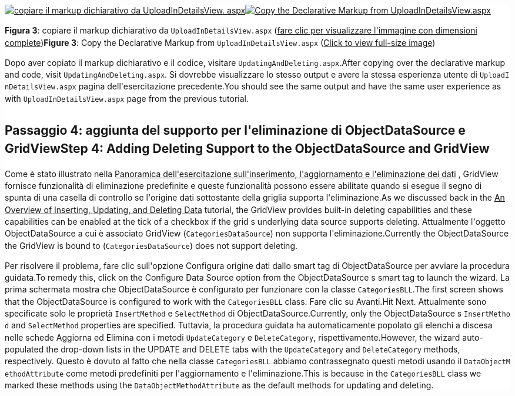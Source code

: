 <span data-ttu-id="ce53f-162">[![copiare il markup dichiarativo da UploadInDetailsView. aspx](updating-and-deleting-existing-binary-data-cs/_static/image3.gif)](updating-and-deleting-existing-binary-data-cs/_static/image5.png)</span><span class="sxs-lookup"><span data-stu-id="ce53f-162">[![Copy the Declarative Markup from UploadInDetailsView.aspx](updating-and-deleting-existing-binary-data-cs/_static/image3.gif)](updating-and-deleting-existing-binary-data-cs/_static/image5.png)</span></span>

<span data-ttu-id="ce53f-163">**Figura 3**: copiare il markup dichiarativo da `UploadInDetailsView.aspx` ([fare clic per visualizzare l'immagine con dimensioni complete](updating-and-deleting-existing-binary-data-cs/_static/image6.png))</span><span class="sxs-lookup"><span data-stu-id="ce53f-163">**Figure 3**: Copy the Declarative Markup from `UploadInDetailsView.aspx` ([Click to view full-size image](updating-and-deleting-existing-binary-data-cs/_static/image6.png))</span></span>

<span data-ttu-id="ce53f-164">Dopo aver copiato il markup dichiarativo e il codice, visitare `UpdatingAndDeleting.aspx`.</span><span class="sxs-lookup"><span data-stu-id="ce53f-164">After copying over the declarative markup and code, visit `UpdatingAndDeleting.aspx`.</span></span> <span data-ttu-id="ce53f-165">Si dovrebbe visualizzare lo stesso output e avere la stessa esperienza utente di `UploadInDetailsView.aspx` pagina dell'esercitazione precedente.</span><span class="sxs-lookup"><span data-stu-id="ce53f-165">You should see the same output and have the same user experience as with `UploadInDetailsView.aspx` page from the previous tutorial.</span></span>

## <a name="step-4-adding-deleting-support-to-the-objectdatasource-and-gridview"></a><span data-ttu-id="ce53f-166">Passaggio 4: aggiunta del supporto per l'eliminazione di ObjectDataSource e GridView</span><span class="sxs-lookup"><span data-stu-id="ce53f-166">Step 4: Adding Deleting Support to the ObjectDataSource and GridView</span></span>

<span data-ttu-id="ce53f-167">Come è stato illustrato nella [Panoramica dell'esercitazione sull'inserimento, l'aggiornamento e l'eliminazione dei dati](../editing-inserting-and-deleting-data/an-overview-of-inserting-updating-and-deleting-data-cs.md) , GridView fornisce funzionalità di eliminazione predefinite e queste funzionalità possono essere abilitate quando si esegue il segno di spunta di una casella di controllo se l'origine dati sottostante della griglia supporta l'eliminazione.</span><span class="sxs-lookup"><span data-stu-id="ce53f-167">As we discussed back in the [An Overview of Inserting, Updating, and Deleting Data](../editing-inserting-and-deleting-data/an-overview-of-inserting-updating-and-deleting-data-cs.md) tutorial, the GridView provides built-in deleting capabilities and these capabilities can be enabled at the tick of a checkbox if the grid s underlying data source supports deleting.</span></span> <span data-ttu-id="ce53f-168">Attualmente l'oggetto ObjectDataSource a cui è associato GridView (`CategoriesDataSource`) non supporta l'eliminazione.</span><span class="sxs-lookup"><span data-stu-id="ce53f-168">Currently the ObjectDataSource the GridView is bound to (`CategoriesDataSource`) does not support deleting.</span></span>

<span data-ttu-id="ce53f-169">Per risolvere il problema, fare clic sull'opzione Configura origine dati dallo smart tag di ObjectDataSource per avviare la procedura guidata.</span><span class="sxs-lookup"><span data-stu-id="ce53f-169">To remedy this, click on the Configure Data Source option from the ObjectDataSource s smart tag to launch the wizard.</span></span> <span data-ttu-id="ce53f-170">La prima schermata mostra che ObjectDataSource è configurato per funzionare con la classe `CategoriesBLL`.</span><span class="sxs-lookup"><span data-stu-id="ce53f-170">The first screen shows that the ObjectDataSource is configured to work with the `CategoriesBLL` class.</span></span> <span data-ttu-id="ce53f-171">Fare clic su Avanti.</span><span class="sxs-lookup"><span data-stu-id="ce53f-171">Hit Next.</span></span> <span data-ttu-id="ce53f-172">Attualmente sono specificate solo le proprietà `InsertMethod` e `SelectMethod` di ObjectDataSource.</span><span class="sxs-lookup"><span data-stu-id="ce53f-172">Currently, only the ObjectDataSource s `InsertMethod` and `SelectMethod` properties are specified.</span></span> <span data-ttu-id="ce53f-173">Tuttavia, la procedura guidata ha automaticamente popolato gli elenchi a discesa nelle schede Aggiorna ed Elimina con i metodi `UpdateCategory` e `DeleteCategory`, rispettivamente.</span><span class="sxs-lookup"><span data-stu-id="ce53f-173">However, the wizard auto-populated the drop-down lists in the UPDATE and DELETE tabs with the `UpdateCategory` and `DeleteCategory` methods, respectively.</span></span> <span data-ttu-id="ce53f-174">Questo è dovuto al fatto che nella classe `CategoriesBLL` abbiamo contrassegnato questi metodi usando il `DataObjectMethodAttribute` come metodi predefiniti per l'aggiornamento e l'eliminazione.</span><span class="sxs-lookup"><span data-stu-id="ce53f-174">This is because in the `CategoriesBLL` class we marked these methods using the `DataObjectMethodAttribute` as the default methods for updating and deleting.</span></span>
